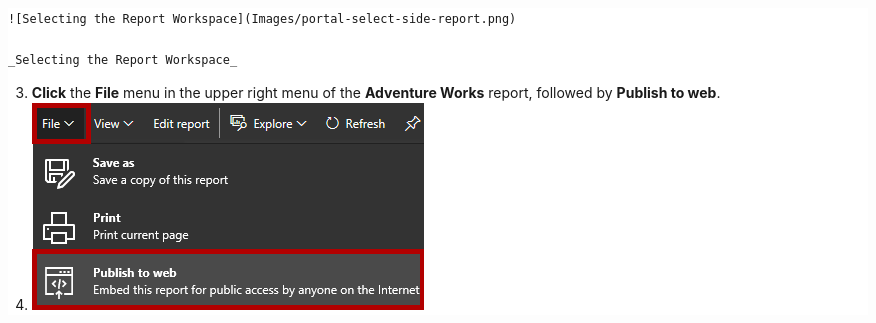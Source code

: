 	![Selecting the Report Workspace](Images/portal-select-side-report.png)
	
	_Selecting the Report Workspace_
	
3.	**Click** the **File** menu in the upper right menu of the **Adventure Works** report, followed by **Publish to web**.
4.	
	![Publishing to the Web](Images/portal-select-file-publish.png)
	